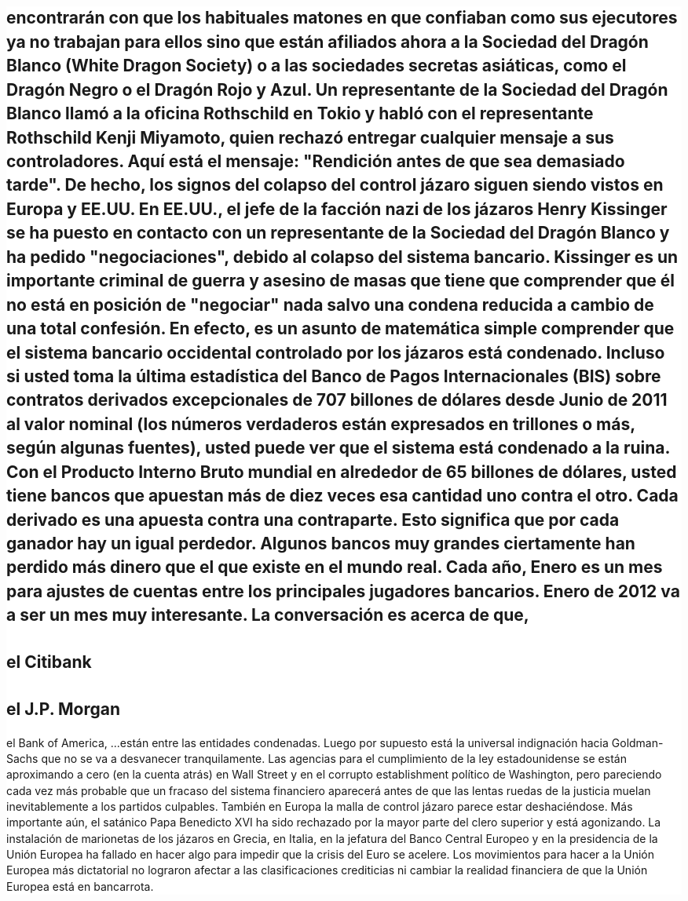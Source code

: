 encontrarán con que los habituales matones en que confiaban como sus
ejecutores ya no trabajan para ellos sino que están afiliados ahora a la
Sociedad del Dragón Blanco (White Dragon Society) o a las sociedades secretas asiáticas, como el
Dragón Negro o el Dragón Rojo y Azul.
Un representante de la Sociedad del Dragón Blanco llamó a la oficina
Rothschild en Tokio y habló con el representante Rothschild Kenji Miyamoto,
quien rechazó entregar cualquier mensaje a sus controladores.
Aquí está el
mensaje:
"Rendición antes de que sea demasiado tarde".
De hecho, los signos del colapso del control jázaro siguen siendo vistos en
Europa y EE.UU. En EE.UU., el jefe de la facción nazi de los jázaros
Henry
Kissinger se ha puesto en contacto con un representante de la Sociedad del
Dragón Blanco y ha pedido "negociaciones", debido al colapso
del sistema
bancario.
Kissinger es un importante criminal de guerra y asesino de masas
que tiene que comprender que él no está en posición de "negociar" nada salvo
una condena reducida a cambio de una total confesión.
En efecto, es un asunto de matemática simple comprender que el sistema
bancario occidental controlado por los jázaros está condenado. Incluso si
usted toma la última estadística del Banco de Pagos Internacionales (BIS) sobre
contratos derivados excepcionales de 707 billones de dólares desde Junio de
2011 al valor nominal (los números verdaderos están expresados en trillones
o más, según algunas fuentes), usted puede ver que el sistema está condenado
a la ruina.
Con el Producto Interno Bruto mundial en alrededor de 65
billones de dólares, usted tiene bancos que apuestan más de diez veces esa
cantidad uno contra el otro. Cada derivado es una apuesta contra una
contraparte.
Esto significa que por cada ganador hay un igual perdedor. Algunos bancos
muy grandes ciertamente han perdido más dinero que el que existe en el mundo
real.
Cada año, Enero es un mes para ajustes de cuentas entre los principales
jugadores bancarios. Enero de 2012 va a ser un mes muy interesante.
La
conversación es acerca de que,
-
el Citibank
-
el J.P. Morgan
-
el Bank of
America,
...están entre las entidades condenadas. Luego por supuesto está la
universal indignación hacia Goldman-Sachs que no se va a desvanecer
tranquilamente.
Las agencias para el cumplimiento de la ley estadounidense se están
aproximando a cero (en la cuenta atrás) en Wall Street y en el corrupto
establishment político de Washington, pero pareciendo cada vez más probable
que un fracaso del sistema financiero aparecerá antes de que las lentas
ruedas de la justicia muelan inevitablemente a los partidos culpables.
También en Europa la malla de control jázaro parece estar deshaciéndose.
Más importante aún, el satánico Papa
Benedicto XVI ha sido rechazado por la
mayor parte del clero superior y está agonizando. La instalación de
marionetas de los jázaros en Grecia, en Italia, en la jefatura del Banco
Central Europeo y en la presidencia de la Unión Europea ha fallado en hacer
algo para impedir que la crisis del Euro se acelere.
Los movimientos para
hacer a la Unión Europea más dictatorial no lograron afectar a las
clasificaciones crediticias ni cambiar la realidad financiera de que la
Unión Europea está en bancarrota.
